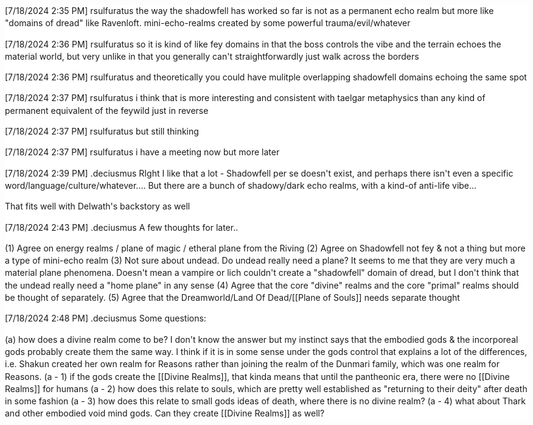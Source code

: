 
[7/18/2024 2:35 PM] rsulfuratus
the way the shadowfell has worked so far is not as a permanent echo realm but more like "domains of dread" like Ravenloft. mini-echo-realms created by some powerful trauma/evil/whatever


[7/18/2024 2:36 PM] rsulfuratus
so it is kind of like fey domains in that the boss controls the vibe and the terrain echoes the material world, but very unlike in that you generally can't straightforwardly just walk across the borders


[7/18/2024 2:36 PM] rsulfuratus
and theoretically you could have mulitple overlapping shadowfell domains echoing the same spot


[7/18/2024 2:37 PM] rsulfuratus
i think that is more interesting and consistent with taelgar metaphysics than any kind of permanent equivalent of the feywild just in reverse


[7/18/2024 2:37 PM] rsulfuratus
but still thinking


[7/18/2024 2:37 PM] rsulfuratus
i have a meeting now but more later


[7/18/2024 2:39 PM] .deciusmus
RIght I like that a lot - Shadowfell per se doesn't exist, and perhaps there isn't even a specific word/language/culture/whatever.... But there are a bunch of shadowy/dark echo realms, with a kind-of anti-life vibe...

That fits well with Delwath's backstory as well


[7/18/2024 2:43 PM] .deciusmus
A few thoughts for later..

(1) Agree on energy realms / plane of magic / etheral plane from the Riving
(2) Agree on Shadowfell not fey & not a thing but more a type of mini-echo realm
(3) Not sure about undead. Do undead really need a plane? It seems to me that they are very much a material plane phenomena. Doesn't mean a vampire or lich couldn't create a "shadowfell" domain of dread, but I don't think that the undead really need a "home plane" in any sense
(4) Agree that the core "divine" realms and the core "primal" realms should be thought of separately. 
(5) Agree that the Dreamworld/Land Of Dead/[[Plane of Souls]] needs separate thought


[7/18/2024 2:48 PM] .deciusmus
Some questions:

(a) how does a divine realm come to be? I don't know the answer but my instinct says that the embodied gods & the incorporeal gods probably create them the same way. I think if it is in some sense under the gods control that explains a lot of the differences, i.e. Shakun created her own realm for Reasons rather than joining the realm of the Dunmari family, which was one realm for Reasons. 
(a - 1) if the gods create the [[Divine Realms]], that kinda means that until the pantheonic era, there were no [[Divine Realms]] for humans
(a - 2) how does this relate to souls, which are pretty well established as "returning to their deity" after death in some fashion
(a - 3) how does this relate to small gods ideas of death, where there is no divine realm?
(a - 4) what about Thark and other embodied void mind gods. Can they create [[Divine Realms]] as well?
